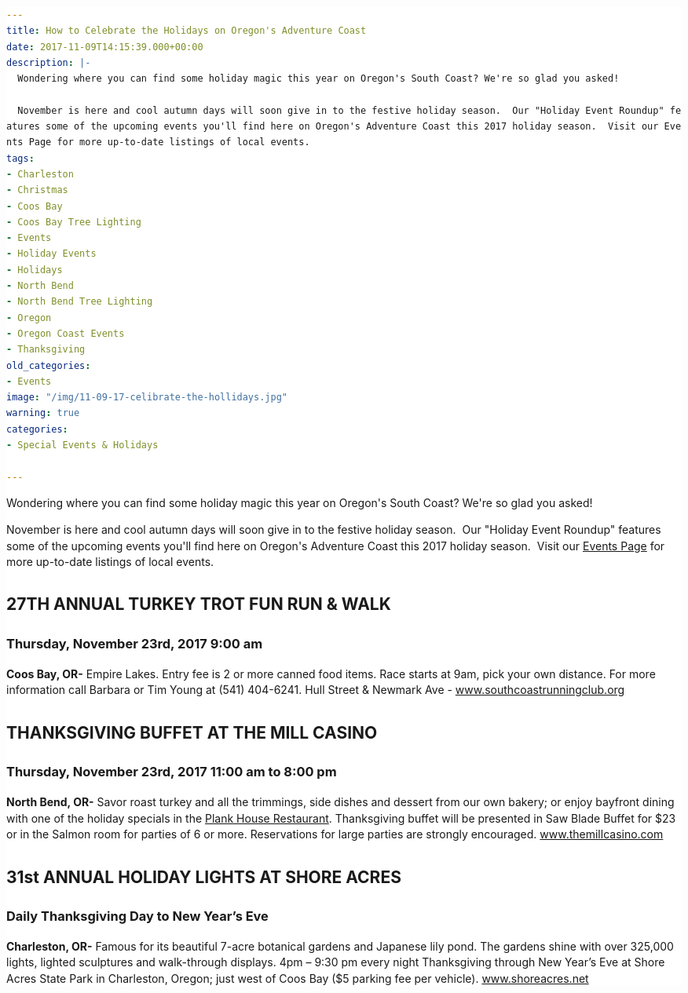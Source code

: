 ```yaml
---
title: How to Celebrate the Holidays on Oregon's Adventure Coast
date: 2017-11-09T14:15:39.000+00:00
description: |-
  Wondering where you can find some holiday magic this year on Oregon's South Coast? We're so glad you asked!

  November is here and cool autumn days will soon give in to the festive holiday season.  Our "Holiday Event Roundup" features some of the upcoming events you'll find here on Oregon's Adventure Coast this 2017 holiday season.  Visit our Events Page for more up-to-date listings of local events.
tags:
- Charleston
- Christmas
- Coos Bay
- Coos Bay Tree Lighting
- Events
- Holiday Events
- Holidays
- North Bend
- North Bend Tree Lighting
- Oregon
- Oregon Coast Events
- Thanksgiving
old_categories:
- Events
image: "/img/11-09-17-celibrate-the-hollidays.jpg"
warning: true
categories:
- Special Events & Holidays

---
```

<span style="font-weight: 400;">Wondering where you can find some holiday magic this year on Oregon's South Coast? We're so glad you asked!</span>

<span style="font-weight: 400;">November is here and cool autumn days will soon give in to the festive holiday season.  Our "Holiday Event Roundup" features some of the upcoming events you'll find here on Oregon's Adventure Coast this 2017 holiday season.  Visit our <a href="http://oregonsadventurecoast.com/events/">Events Page</a> for more up-to-date listings of local events.</span>
<h2><b>27TH ANNUAL TURKEY TROT FUN RUN &amp; WALK</b></h2>
<h3><b>Thursday, November 23rd, 2017 9:00 am</b></h3>
<span style="font-weight: 400;"><strong>Coos Bay, OR-</strong> </span><span style="font-weight: 400;">Empire Lakes. Entry fee is 2 or more canned food items. Race starts at 9am, pick your own distance. For more information call Barbara or Tim Young at </span><span style="font-weight: 400;">(541) 404-6241</span><span style="font-weight: 400;">. </span><span style="font-weight: 400;">Hull Street &amp; Newmark Ave - </span><a href="http://www.southcoastrunningclub.org"><span style="font-weight: 400;">www.southcoastrunningclub.org</span></a>
<h2><b>THANKSGIVING BUFFET AT THE MILL CASINO</b></h2>
<h3><b>Thursday, November 23rd, 2017 11:00 am </b><b>to</b><b> 8:00 pm</b></h3>
<span style="font-weight: 400;"><strong>North Bend, OR-</strong> Savor roast turkey and all the trimmings, side dishes and dessert from our own bakery; or enjoy bayfront dining with one of the holiday specials in the <a href="https://www.themillcasino.com/dining/plank-house/">Plank House Restaurant</a>. </span><span style="font-weight: 400;">Thanksgiving buffet will be presented in Saw Blade Buffet for $23 or in the Salmon room for parties of 6 or more. Reservations for large parties are strongly encouraged. </span><a href="https://www.themillcasino.com/dining/the-saw-blade-buffet/"><span style="font-weight: 400;">www.themillcasino.com</span></a>
<h2><b>31st ANNUAL HOLIDAY LIGHTS AT SHORE ACRES</b></h2>
<h3><b>Daily Thanksgiving Day to New Year’s Eve</b></h3>
<b>Charleston, OR-</b><span style="font-weight: 400;"> Famous for its beautiful 7-acre botanical gardens and Japanese lily pond. The gardens shine with over 325,000 lights, lighted sculptures and walk-through displays. 4pm – 9:30 pm every night Thanksgiving through New Year’s Eve at Shore Acres State Park in Charleston, Oregon; just west of Coos Bay ($5 parking fee per vehicle). </span><a href="http://shoreacres.net/holiday-lights/"><span style="font-weight: 400;">www.shoreacres.net</span></a>